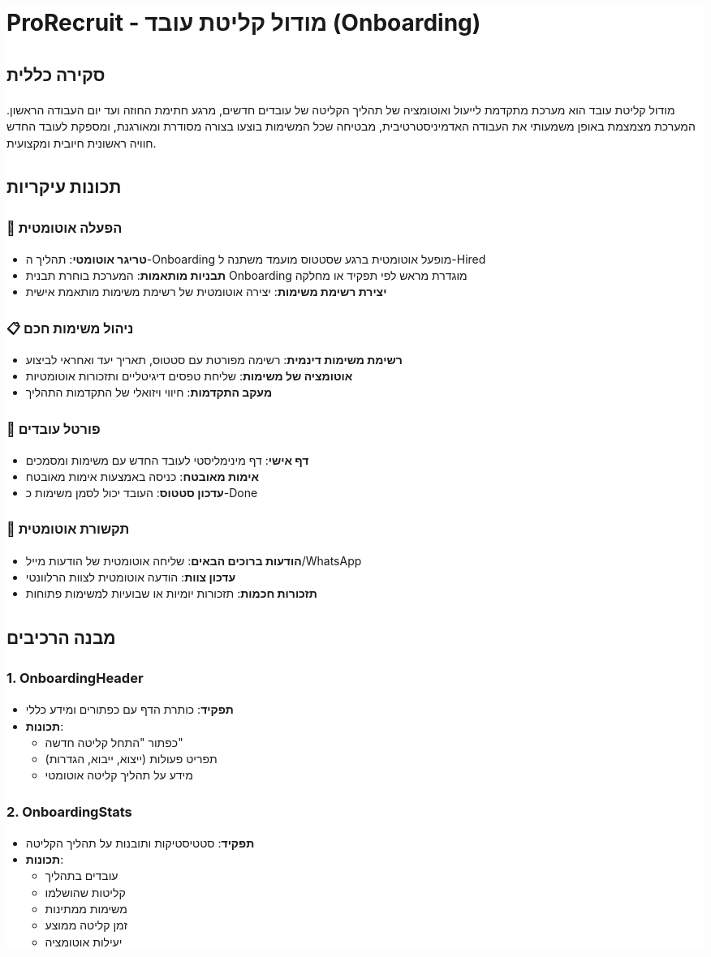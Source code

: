 # ProRecruit - מודול קליטת עובד (Onboarding)

## סקירה כללית

מודול קליטת עובד הוא מערכת מתקדמת לייעול ואוטומציה של תהליך הקליטה של עובדים חדשים, מרגע חתימת החוזה ועד יום העבודה הראשון. המערכת מצמצמת באופן משמעותי את העבודה האדמיניסטרטיבית, מבטיחה שכל המשימות בוצעו בצורה מסודרת ומאורגנת, ומספקת לעובד החדש חוויה ראשונית חיובית ומקצועית.

## תכונות עיקריות

### 🤖 הפעלה אוטומטית
- **טריגר אוטומטי**: תהליך ה-Onboarding מופעל אוטומטית ברגע שסטטוס מועמד משתנה ל-Hired
- **תבניות מותאמות**: המערכת בוחרת תבנית Onboarding מוגדרת מראש לפי תפקיד או מחלקה
- **יצירת רשימת משימות**: יצירה אוטומטית של רשימת משימות מותאמת אישית

### 📋 ניהול משימות חכם
- **רשימת משימות דינמית**: רשימה מפורטת עם סטטוס, תאריך יעד ואחראי לביצוע
- **אוטומציה של משימות**: שליחת טפסים דיגיטליים ותזכורות אוטומטיות
- **מעקב התקדמות**: חיווי ויזואלי של התקדמות התהליך

### 👤 פורטל עובדים
- **דף אישי**: דף מינימליסטי לעובד החדש עם משימות ומסמכים
- **אימות מאובטח**: כניסה באמצעות אימות מאובטח
- **עדכון סטטוס**: העובד יכול לסמן משימות כ-Done

### 📧 תקשורת אוטומטית
- **הודעות ברוכים הבאים**: שליחה אוטומטית של הודעות מייל/WhatsApp
- **עדכון צוות**: הודעה אוטומטית לצוות הרלוונטי
- **תזכורות חכמות**: תזכורות יומיות או שבועיות למשימות פתוחות

## מבנה הרכיבים

### 1. OnboardingHeader
- **תפקיד**: כותרת הדף עם כפתורים ומידע כללי
- **תכונות**:
  - כפתור "התחל קליטה חדשה"
  - תפריט פעולות (ייצוא, ייבוא, הגדרות)
  - מידע על תהליך קליטה אוטומטי

### 2. OnboardingStats
- **תפקיד**: סטטיסטיקות ותובנות על תהליך הקליטה
- **תכונות**:
  - עובדים בתהליך
  - קליטות שהושלמו
  - משימות ממתינות
  - זמן קליטה ממוצע
  - יעילות אוטומציה
